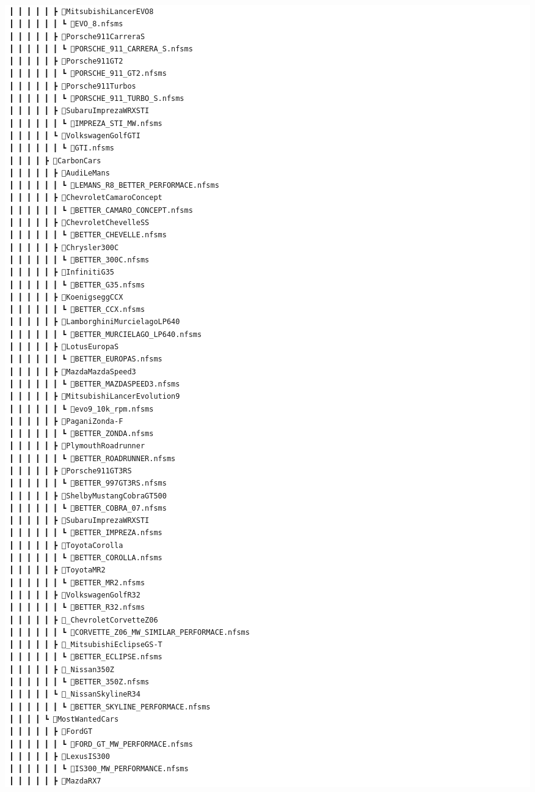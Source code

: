 ```text
 ┃ ┃ ┃ ┃ ┃ ┣ 📂MitsubishiLancerEVO8
 ┃ ┃ ┃ ┃ ┃ ┃ ┗ 📜EVO_8.nfsms
 ┃ ┃ ┃ ┃ ┃ ┣ 📂Porsche911CarreraS
 ┃ ┃ ┃ ┃ ┃ ┃ ┗ 📜PORSCHE_911_CARRERA_S.nfsms
 ┃ ┃ ┃ ┃ ┃ ┣ 📂Porsche911GT2
 ┃ ┃ ┃ ┃ ┃ ┃ ┗ 📜PORSCHE_911_GT2.nfsms
 ┃ ┃ ┃ ┃ ┃ ┣ 📂Porsche911Turbos
 ┃ ┃ ┃ ┃ ┃ ┃ ┗ 📜PORSCHE_911_TURBO_S.nfsms
 ┃ ┃ ┃ ┃ ┃ ┣ 📂SubaruImprezaWRXSTI
 ┃ ┃ ┃ ┃ ┃ ┃ ┗ 📜IMPREZA_STI_MW.nfsms
 ┃ ┃ ┃ ┃ ┃ ┗ 📂VolkswagenGolfGTI
 ┃ ┃ ┃ ┃ ┃ ┃ ┗ 📜GTI.nfsms
 ┃ ┃ ┃ ┃ ┣ 📂CarbonCars
 ┃ ┃ ┃ ┃ ┃ ┣ 📂AudiLeMans
 ┃ ┃ ┃ ┃ ┃ ┃ ┗ 📜LEMANS_R8_BETTER_PERFORMACE.nfsms
 ┃ ┃ ┃ ┃ ┃ ┣ 📂ChevroletCamaroConcept
 ┃ ┃ ┃ ┃ ┃ ┃ ┗ 📜BETTER_CAMARO_CONCEPT.nfsms
 ┃ ┃ ┃ ┃ ┃ ┣ 📂ChevroletChevelleSS
 ┃ ┃ ┃ ┃ ┃ ┃ ┗ 📜BETTER_CHEVELLE.nfsms
 ┃ ┃ ┃ ┃ ┃ ┣ 📂Chrysler300C
 ┃ ┃ ┃ ┃ ┃ ┃ ┗ 📜BETTER_300C.nfsms
 ┃ ┃ ┃ ┃ ┃ ┣ 📂InfinitiG35
 ┃ ┃ ┃ ┃ ┃ ┃ ┗ 📜BETTER_G35.nfsms
 ┃ ┃ ┃ ┃ ┃ ┣ 📂KoenigseggCCX
 ┃ ┃ ┃ ┃ ┃ ┃ ┗ 📜BETTER_CCX.nfsms
 ┃ ┃ ┃ ┃ ┃ ┣ 📂LamborghiniMurcielagoLP640
 ┃ ┃ ┃ ┃ ┃ ┃ ┗ 📜BETTER_MURCIELAGO_LP640.nfsms
 ┃ ┃ ┃ ┃ ┃ ┣ 📂LotusEuropaS
 ┃ ┃ ┃ ┃ ┃ ┃ ┗ 📜BETTER_EUROPAS.nfsms
 ┃ ┃ ┃ ┃ ┃ ┣ 📂MazdaMazdaSpeed3
 ┃ ┃ ┃ ┃ ┃ ┃ ┗ 📜BETTER_MAZDASPEED3.nfsms
 ┃ ┃ ┃ ┃ ┃ ┣ 📂MitsubishiLancerEvolution9
 ┃ ┃ ┃ ┃ ┃ ┃ ┗ 📜evo9_10k_rpm.nfsms
 ┃ ┃ ┃ ┃ ┃ ┣ 📂PaganiZonda-F
 ┃ ┃ ┃ ┃ ┃ ┃ ┗ 📜BETTER_ZONDA.nfsms
 ┃ ┃ ┃ ┃ ┃ ┣ 📂PlymouthRoadrunner
 ┃ ┃ ┃ ┃ ┃ ┃ ┗ 📜BETTER_ROADRUNNER.nfsms
 ┃ ┃ ┃ ┃ ┃ ┣ 📂Porsche911GT3RS
 ┃ ┃ ┃ ┃ ┃ ┃ ┗ 📜BETTER_997GT3RS.nfsms
 ┃ ┃ ┃ ┃ ┃ ┣ 📂ShelbyMustangCobraGT500
 ┃ ┃ ┃ ┃ ┃ ┃ ┗ 📜BETTER_COBRA_07.nfsms
 ┃ ┃ ┃ ┃ ┃ ┣ 📂SubaruImprezaWRXSTI
 ┃ ┃ ┃ ┃ ┃ ┃ ┗ 📜BETTER_IMPREZA.nfsms
 ┃ ┃ ┃ ┃ ┃ ┣ 📂ToyotaCorolla
 ┃ ┃ ┃ ┃ ┃ ┃ ┗ 📜BETTER_COROLLA.nfsms
 ┃ ┃ ┃ ┃ ┃ ┣ 📂ToyotaMR2
 ┃ ┃ ┃ ┃ ┃ ┃ ┗ 📜BETTER_MR2.nfsms
 ┃ ┃ ┃ ┃ ┃ ┣ 📂VolkswagenGolfR32
 ┃ ┃ ┃ ┃ ┃ ┃ ┗ 📜BETTER_R32.nfsms
 ┃ ┃ ┃ ┃ ┃ ┣ 📂_ChevroletCorvetteZ06
 ┃ ┃ ┃ ┃ ┃ ┃ ┗ 📜CORVETTE_Z06_MW_SIMILAR_PERFORMACE.nfsms
 ┃ ┃ ┃ ┃ ┃ ┣ 📂_MitsubishiEclipseGS-T
 ┃ ┃ ┃ ┃ ┃ ┃ ┗ 📜BETTER_ECLIPSE.nfsms
 ┃ ┃ ┃ ┃ ┃ ┣ 📂_Nissan350Z
 ┃ ┃ ┃ ┃ ┃ ┃ ┗ 📜BETTER_350Z.nfsms
 ┃ ┃ ┃ ┃ ┃ ┗ 📂_NissanSkylineR34
 ┃ ┃ ┃ ┃ ┃ ┃ ┗ 📜BETTER_SKYLINE_PERFORMACE.nfsms
 ┃ ┃ ┃ ┃ ┗ 📂MostWantedCars
 ┃ ┃ ┃ ┃ ┃ ┣ 📂FordGT
 ┃ ┃ ┃ ┃ ┃ ┃ ┗ 📜FORD_GT_MW_PERFORMACE.nfsms
 ┃ ┃ ┃ ┃ ┃ ┣ 📂LexusIS300
 ┃ ┃ ┃ ┃ ┃ ┃ ┗ 📜IS300_MW_PERFORMANCE.nfsms
 ┃ ┃ ┃ ┃ ┃ ┣ 📂MazdaRX7
```